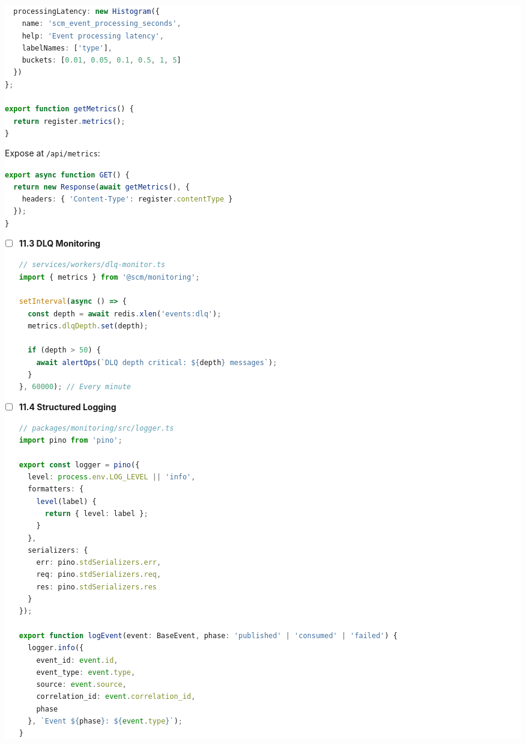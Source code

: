   ```typescript
    processingLatency: new Histogram({
      name: 'scm_event_processing_seconds',
      help: 'Event processing latency',
      labelNames: ['type'],
      buckets: [0.01, 0.05, 0.1, 0.5, 1, 5]
    })
  };

  export function getMetrics() {
    return register.metrics();
  }
  ```

  Expose at `/api/metrics`:
  ```typescript
  export async function GET() {
    return new Response(await getMetrics(), {
      headers: { 'Content-Type': register.contentType }
    });
  }
  ```

- [ ] **11.3 DLQ Monitoring**
  ```typescript
  // services/workers/dlq-monitor.ts
  import { metrics } from '@scm/monitoring';

  setInterval(async () => {
    const depth = await redis.xlen('events:dlq');
    metrics.dlqDepth.set(depth);
    
    if (depth > 50) {
      await alertOps(`DLQ depth critical: ${depth} messages`);
    }
  }, 60000); // Every minute
  ```

- [ ] **11.4 Structured Logging**
  ```typescript
  // packages/monitoring/src/logger.ts
  import pino from 'pino';

  export const logger = pino({
    level: process.env.LOG_LEVEL || 'info',
    formatters: {
      level(label) {
        return { level: label };
      }
    },
    serializers: {
      err: pino.stdSerializers.err,
      req: pino.stdSerializers.req,
      res: pino.stdSerializers.res
    }
  });

  export function logEvent(event: BaseEvent, phase: 'published' | 'consumed' | 'failed') {
    logger.info({
      event_id: event.id,
      event_type: event.type,
      source: event.source,
      correlation_id: event.correlation_id,
      phase
    }, `Event ${phase}: ${event.type}`);
  }
  ```